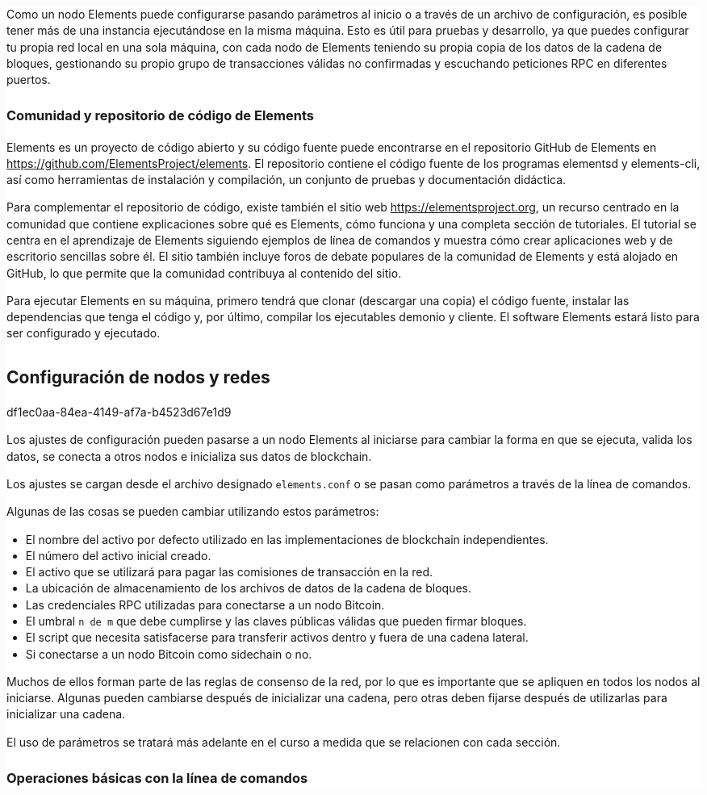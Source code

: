 Como un nodo Elements puede configurarse pasando parámetros al inicio o a través de un archivo de configuración, es posible tener más de una instancia ejecutándose en la misma máquina. Esto es útil para pruebas y desarrollo, ya que puedes configurar tu propia red local en una sola máquina, con cada nodo de Elements teniendo su propia copia de los datos de la cadena de bloques, gestionando su propio grupo de transacciones válidas no confirmadas y escuchando peticiones RPC en diferentes puertos.

### Comunidad y repositorio de código de Elements

Elements es un proyecto de código abierto y su código fuente puede encontrarse en el repositorio GitHub de Elements en https://github.com/ElementsProject/elements. El repositorio contiene el código fuente de los programas elementsd y elements-cli, así como herramientas de instalación y compilación, un conjunto de pruebas y documentación didáctica.

Para complementar el repositorio de código, existe también el sitio web https://elementsproject.org, un recurso centrado en la comunidad que contiene explicaciones sobre qué es Elements, cómo funciona y una completa sección de tutoriales. El tutorial se centra en el aprendizaje de Elements siguiendo ejemplos de línea de comandos y muestra cómo crear aplicaciones web y de escritorio sencillas sobre él. El sitio también incluye foros de debate populares de la comunidad de Elements y está alojado en GitHub, lo que permite que la comunidad contribuya al contenido del sitio.

Para ejecutar Elements en su máquina, primero tendrá que clonar (descargar una copia) el código fuente, instalar las dependencias que tenga el código y, por último, compilar los ejecutables demonio y cliente. El software Elements estará listo para ser configurado y ejecutado.

## Configuración de nodos y redes

<chapterId>df1ec0aa-84ea-4149-af7a-b4523d67e1d9</chapterId>

Los ajustes de configuración pueden pasarse a un nodo Elements al iniciarse para cambiar la forma en que se ejecuta, valida los datos, se conecta a otros nodos e inicializa sus datos de blockchain.

Los ajustes se cargan desde el archivo designado `elements.conf` o se pasan como parámetros a través de la línea de comandos.

Algunas de las cosas se pueden cambiar utilizando estos parámetros:


- El nombre del activo por defecto utilizado en las implementaciones de blockchain independientes.
- El número del activo inicial creado.
- El activo que se utilizará para pagar las comisiones de transacción en la red.
- La ubicación de almacenamiento de los archivos de datos de la cadena de bloques.
- Las credenciales RPC utilizadas para conectarse a un nodo Bitcoin.
- El umbral `n de m` que debe cumplirse y las claves públicas válidas que pueden firmar bloques.
- El script que necesita satisfacerse para transferir activos dentro y fuera de una cadena lateral.
- Si conectarse a un nodo Bitcoin como sidechain o no.

Muchos de ellos forman parte de las reglas de consenso de la red, por lo que es importante que se apliquen en todos los nodos al iniciarse. Algunas pueden cambiarse después de inicializar una cadena, pero otras deben fijarse después de utilizarlas para inicializar una cadena.

El uso de parámetros se tratará más adelante en el curso a medida que se relacionen con cada sección.

### Operaciones básicas con la línea de comandos
